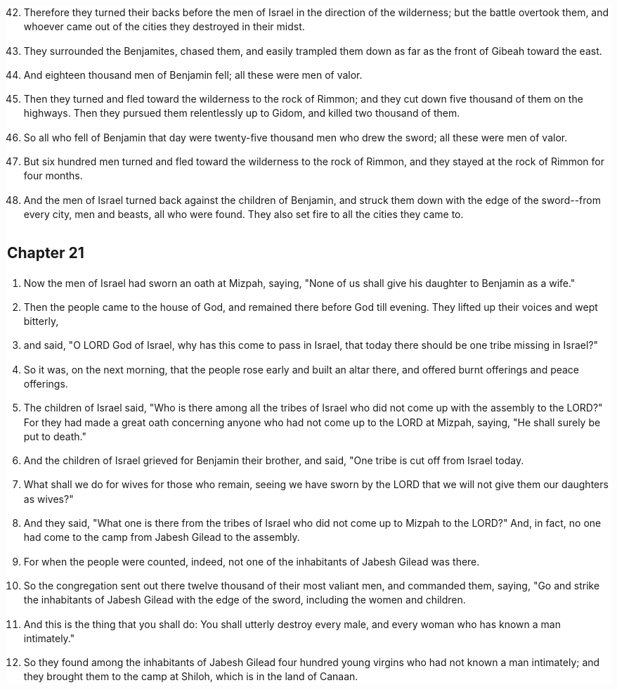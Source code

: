 42. Therefore they turned their backs before the men of Israel in the direction of the wilderness; but the battle overtook them, and whoever came out of the cities they destroyed in their midst.

43. They surrounded the Benjamites, chased them, and easily trampled them down as far as the front of Gibeah toward the east.

44. And eighteen thousand men of Benjamin fell; all these were men of valor.

45. Then they turned and fled toward the wilderness to the rock of Rimmon; and they cut down five thousand of them on the highways. Then they pursued them relentlessly up to Gidom, and killed two thousand of them.

46. So all who fell of Benjamin that day were twenty-five thousand men who drew the sword; all these were men of valor.

47. But six hundred men turned and fled toward the wilderness to the rock of Rimmon, and they stayed at the rock of Rimmon for four months.

48. And the men of Israel turned back against the children of Benjamin, and struck them down with the edge of the sword--from every city, men and beasts, all who were found. They also set fire to all the cities they came to.

## Chapter 21

1. Now the men of Israel had sworn an oath at Mizpah, saying, "None of us shall give his daughter to Benjamin as a wife."

2. Then the people came to the house of God, and remained there before God till evening. They lifted up their voices and wept bitterly,

3. and said, "O LORD God of Israel, why has this come to pass in Israel, that today there should be one tribe missing in Israel?"

4. So it was, on the next morning, that the people rose early and built an altar there, and offered burnt offerings and peace offerings.

5. The children of Israel said, "Who is there among all the tribes of Israel who did not come up with the assembly to the LORD?" For they had made a great oath concerning anyone who had not come up to the LORD at Mizpah, saying, "He shall surely be put to death."

6. And the children of Israel grieved for Benjamin their brother, and said, "One tribe is cut off from Israel today.

7. What shall we do for wives for those who remain, seeing we have sworn by the LORD that we will not give them our daughters as wives?"

8. And they said, "What one is there from the tribes of Israel who did not come up to Mizpah to the LORD?" And, in fact, no one had come to the camp from Jabesh Gilead to the assembly.

9. For when the people were counted, indeed, not one of the inhabitants of Jabesh Gilead was there.

10. So the congregation sent out there twelve thousand of their most valiant men, and commanded them, saying, "Go and strike the inhabitants of Jabesh Gilead with the edge of the sword, including the women and children.

11. And this is the thing that you shall do: You shall utterly destroy every male, and every woman who has known a man intimately."

12. So they found among the inhabitants of Jabesh Gilead four hundred young virgins who had not known a man intimately; and they brought them to the camp at Shiloh, which is in the land of Canaan.
